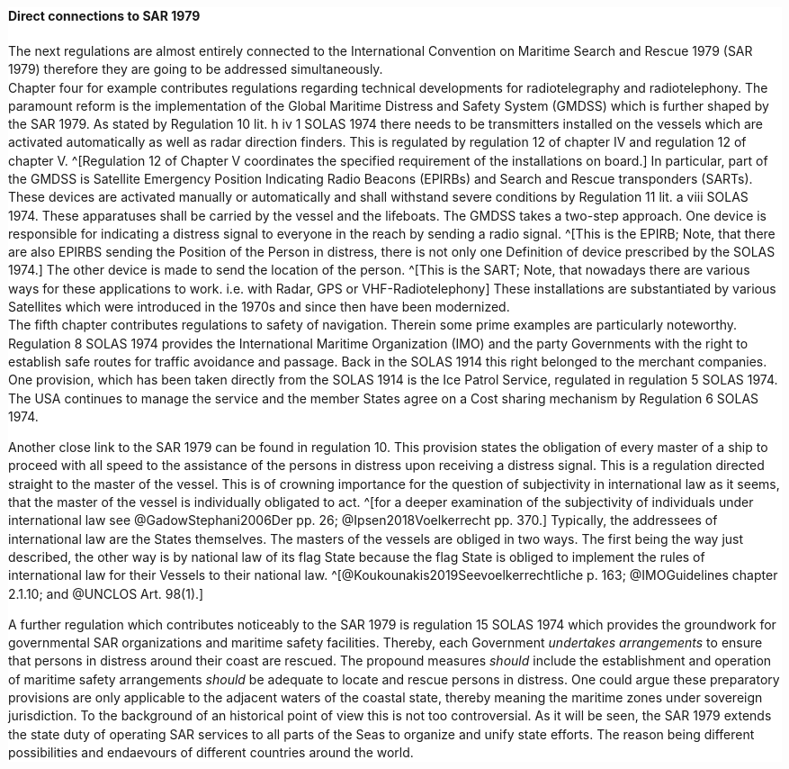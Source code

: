 #### Direct connections to SAR 1979

The next regulations are almost entirely connected to the International Convention on Maritime Search and Rescue 1979 (SAR 1979) therefore they are going to be addressed simultaneously.  
Chapter four for example contributes regulations regarding technical developments for radiotelegraphy and radiotelephony. The paramount reform is the implementation of the Global Maritime Distress and Safety System (GMDSS) which is further shaped by the SAR 1979. As stated by Regulation 10 lit. h iv 1 SOLAS 1974 there needs to be transmitters installed on the vessels which are activated automatically as well as radar direction finders. This is regulated by regulation 12 of chapter IV and regulation 12 of chapter V.  ^[Regulation 12 of Chapter V coordinates the specified requirement of the installations on board.]
In particular, part of the GMDSS is Satellite Emergency Position Indicating Radio Beacons (EPIRBs) and Search and Rescue transponders (SARTs). These devices are activated manually or automatically and shall withstand severe conditions by Regulation 11 lit. a viii SOLAS 1974. These apparatuses shall be carried by the vessel and the lifeboats.
The GMDSS takes a two-step approach. One device is responsible for indicating a distress signal to everyone in the reach by sending a radio signal. ^[This is the EPIRB; Note, that there are also EPIRBS sending the Position of the Person in distress, there is not only one Definition of device prescribed by the SOLAS 1974.] The other device is made to send the location of the person. ^[This is the SART; Note, that nowadays there are various ways for these applications to work. i.e. with Radar, GPS or VHF-Radiotelephony] These installations are substantiated by various Satellites which were introduced in the 1970s and since then have been modernized.  
The fifth chapter contributes regulations to safety of navigation. Therein some prime examples are particularly noteworthy. Regulation 8 SOLAS 1974 provides the International Maritime Organization (IMO) and the party Governments with the right to establish safe routes for traffic avoidance and passage. Back in the SOLAS 1914 this right belonged to the merchant companies.   
One provision, which has been taken directly from the SOLAS 1914 is the Ice Patrol Service, regulated in regulation 5 SOLAS 1974. The USA continues to manage the service and the member States agree on a Cost sharing mechanism by Regulation 6 SOLAS 1974.  

Another close link to the SAR 1979 can be found in regulation 10. This provision states the obligation of every master of a ship to proceed with all speed to the assistance of the persons in distress upon receiving a distress signal. This is a regulation directed straight to the master of the vessel. This is of crowning importance for the question of subjectivity in international law as it seems, that the master of the vessel is individually obligated to act. ^[for a deeper examination of the subjectivity of individuals under international law see @GadowStephani2006Der pp. 26; @Ipsen2018Voelkerrecht pp. 370.] Typically, the addressees of international law are the States themselves. The masters of the vessels are obliged in two ways. The first being the way just described, the other way is by national law of its flag State because the flag State is obliged to implement the rules of international law for their Vessels to their national law. ^[@Koukounakis2019Seevoelkerrechtliche p. 163; @IMOGuidelines chapter 2.1.10; and @UNCLOS Art. 98(1).]

A further regulation which contributes noticeably to the SAR 1979 is regulation 15 SOLAS 1974 which provides the groundwork for governmental SAR organizations and maritime safety facilities. Thereby, each Government *undertakes arrangements* to ensure that persons in distress around their coast are rescued. The propound measures *should* include the establishment and operation of maritime safety arrangements *should* be adequate to locate and rescue persons in distress. One could argue these preparatory provisions are only applicable to the adjacent waters of the coastal state, thereby meaning the maritime zones under sovereign jurisdiction. To the background of an historical point of view this is not too controversial. As it will be seen, the SAR 1979 extends the state duty of operating SAR services to all parts of the Seas to organize and unify state efforts. The reason being different possibilities and endaevours of different countries around the world.
